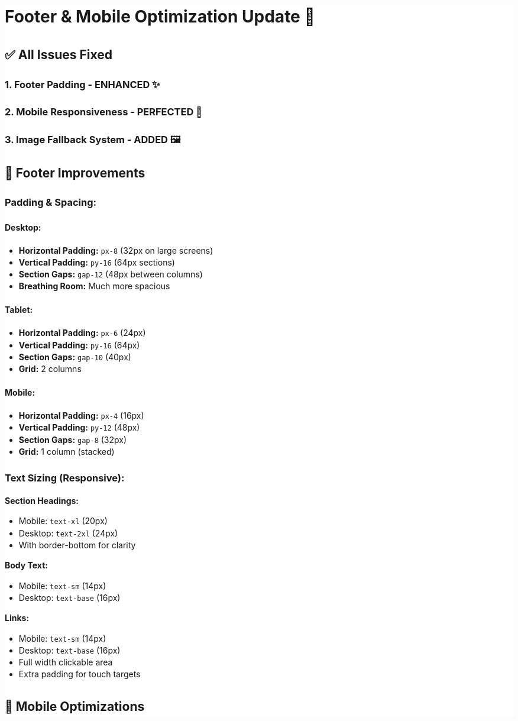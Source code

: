 # Footer & Mobile Optimization Update 📱

## ✅ All Issues Fixed

### 1. Footer Padding - ENHANCED ✨
### 2. Mobile Responsiveness - PERFECTED 📱
### 3. Image Fallback System - ADDED 🖼️

## 🎨 Footer Improvements

### Padding & Spacing:

#### Desktop:
- **Horizontal Padding:** `px-8` (32px on large screens)
- **Vertical Padding:** `py-16` (64px sections)
- **Section Gaps:** `gap-12` (48px between columns)
- **Breathing Room:** Much more spacious

#### Tablet:
- **Horizontal Padding:** `px-6` (24px)
- **Vertical Padding:** `py-16` (64px)
- **Section Gaps:** `gap-10` (40px)
- **Grid:** 2 columns

#### Mobile:
- **Horizontal Padding:** `px-4` (16px)
- **Vertical Padding:** `py-12` (48px)
- **Section Gaps:** `gap-8` (32px)
- **Grid:** 1 column (stacked)

### Text Sizing (Responsive):

**Section Headings:**
- Mobile: `text-xl` (20px)
- Desktop: `text-2xl` (24px)
- With border-bottom for clarity

**Body Text:**
- Mobile: `text-sm` (14px)
- Desktop: `text-base` (16px)

**Links:**
- Mobile: `text-sm` (14px)
- Desktop: `text-base` (16px)
- Full width clickable area
- Extra padding for touch targets

## 📱 Mobile Optimizations
